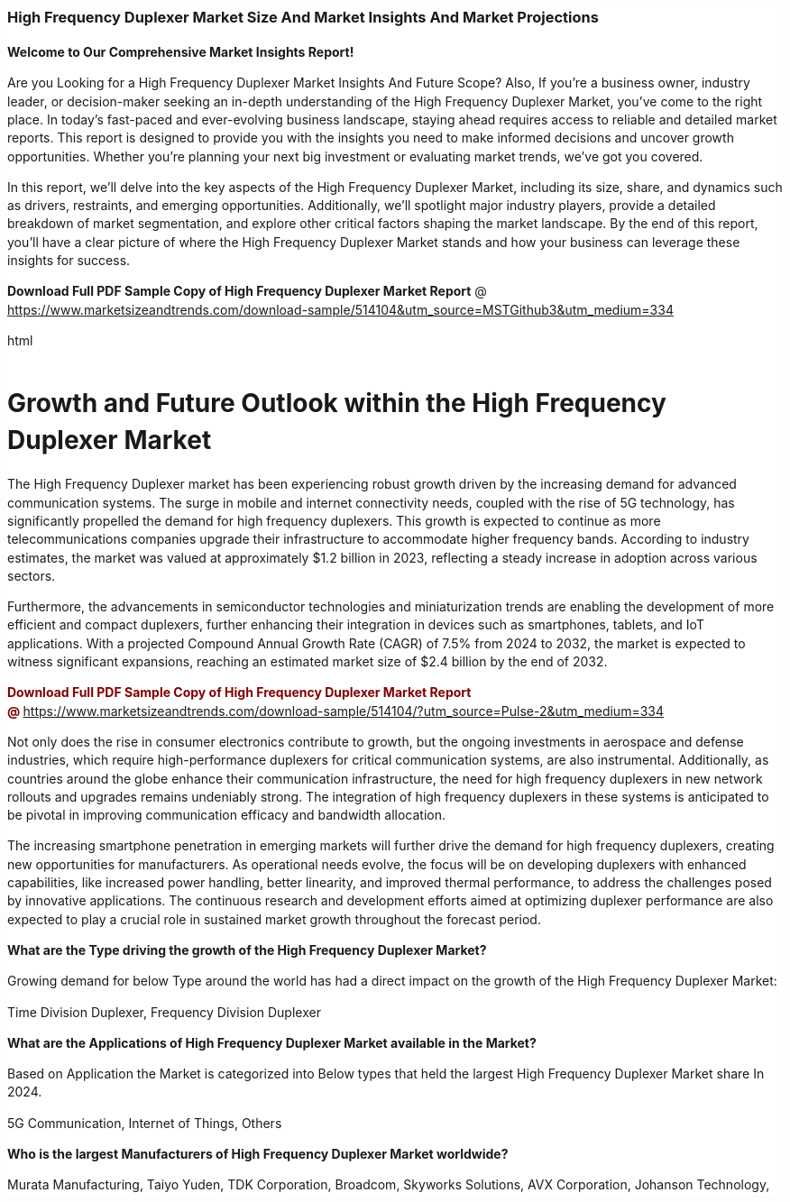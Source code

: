 <div class="" data-test-id=""><h3><span class="">High Frequency Duplexer Market Size And Market Insights And Market Projections</span></h3></div><div class="" data-test-id=""><p><strong>Welcome to Our Comprehensive Market Insights Report!</strong></p><p>Are you Looking for a High Frequency Duplexer Market Insights And Future Scope? Also, If you&rsquo;re a business owner, industry leader, or decision-maker seeking an in-depth understanding of the High Frequency Duplexer Market, you&rsquo;ve come to the right place. In today&rsquo;s fast-paced and ever-evolving business landscape, staying ahead requires access to reliable and detailed market reports. This report is designed to provide you with the insights you need to make informed decisions and uncover growth opportunities. Whether you&rsquo;re planning your next big investment or evaluating market trends, we&rsquo;ve got you covered.</p><p>In this report, we&rsquo;ll delve into the key aspects of the High Frequency Duplexer Market, including its size, share, and dynamics such as drivers, restraints, and emerging opportunities. Additionally, we&rsquo;ll spotlight major industry players, provide a detailed breakdown of market segmentation, and explore other critical factors shaping the market landscape. By the end of this report, you&rsquo;ll have a clear picture of where the High Frequency Duplexer Market stands and how your business can leverage these insights for success.</p><p><strong>Download Full PDF Sample Copy of High Frequency Duplexer Market Report</strong> @ <a href="https://www.marketsizeandtrends.com/download-sample/514104&utm_source=MSTGithub3&utm_medium=334" target="_blank">https://www.marketsizeandtrends.com/download-sample/514104&utm_source=MSTGithub3&utm_medium=334</a></p></div><div class="" data-test-id=""><p><span class="">html<!DOCTYPE html><html lang="en"><head> <meta charset="UTF-8"> <meta name="viewport" content="width=device-width, initial-scale=1.0"> <title>High Frequency Duplexer Market Growth and Outlook</title></head><body><h1>Growth and Future Outlook within the High Frequency Duplexer Market</h1><p>The High Frequency Duplexer market has been experiencing robust growth driven by the increasing demand for advanced communication systems. The surge in mobile and internet connectivity needs, coupled with the rise of 5G technology, has significantly propelled the demand for high frequency duplexers. This growth is expected to continue as more telecommunications companies upgrade their infrastructure to accommodate higher frequency bands. According to industry estimates, the market was valued at approximately <span>$1.2 billion</span> in 2023, reflecting a steady increase in adoption across various sectors.</p><p>Furthermore, the advancements in semiconductor technologies and miniaturization trends are enabling the development of more efficient and compact duplexers, further enhancing their integration in devices such as smartphones, tablets, and IoT applications. With a projected Compound Annual Growth Rate (CAGR) of <span>7.5%</span> from 2024 to 2032, the market is expected to witness significant expansions, reaching an estimated market size of <span>$2.4 billion</span> by the end of 2032.</p><p><strong><span style="color: #800000;">Download Full PDF Sample Copy of High Frequency Duplexer Market Report @</span>&nbsp;</strong><a href="https://www.marketsizeandtrends.com/download-sample/514104/?utm_source=Pulse-2&amp;utm_medium=334">https://www.marketsizeandtrends.com/download-sample/514104/?utm_source=Pulse-2&amp;utm_medium=334</a></p><p>Not only does the rise in consumer electronics contribute to growth, but the ongoing investments in aerospace and defense industries, which require high-performance duplexers for critical communication systems, are also instrumental. Additionally, as countries around the globe enhance their communication infrastructure, the need for high frequency duplexers in new network rollouts and upgrades remains undeniably strong. The integration of high frequency duplexers in these systems is anticipated to be pivotal in improving communication efficacy and bandwidth allocation.</p><p>The increasing smartphone penetration in emerging markets will further drive the demand for high frequency duplexers, creating new opportunities for manufacturers. As operational needs evolve, the focus will be on developing duplexers with enhanced capabilities, like increased power handling, better linearity, and improved thermal performance, to address the challenges posed by innovative applications. The continuous research and development efforts aimed at optimizing duplexer performance are also expected to play a crucial role in sustained market growth throughout the forecast period.</p></body></html></span></p><p><strong><span class="">What are the&nbsp;Type driving the growth of the High Frequency Duplexer Market?</span></strong></p></div><div class="" data-test-id=""><p><span class="">Growing demand for below Type around the world has had a direct impact on the growth of the High Frequency Duplexer Market:</span></p></div><div class="" data-test-id=""><p>Time Division Duplexer, Frequency Division Duplexer</p><p><span class=""><strong>What are the&nbsp;Applications&nbsp;of High Frequency Duplexer Market available in the Market?</strong></span></p></div><div class="" data-test-id=""><p><span class="">Based on Application the Market is categorized into Below types that held the largest High Frequency Duplexer Market share In 2024.</span></p></div><div class="" data-test-id=""><p><span class="">5G Communication, Internet of Things, Others</span></p><p><span class=""><strong>Who is the largest Manufacturers of High Frequency Duplexer Market worldwide?</strong></span></p></div><div class="" data-test-id=""><p><span class="">Murata Manufacturing, Taiyo Yuden, TDK Corporation, Broadcom, Skyworks Solutions, AVX Corporation, Johanson Technology,